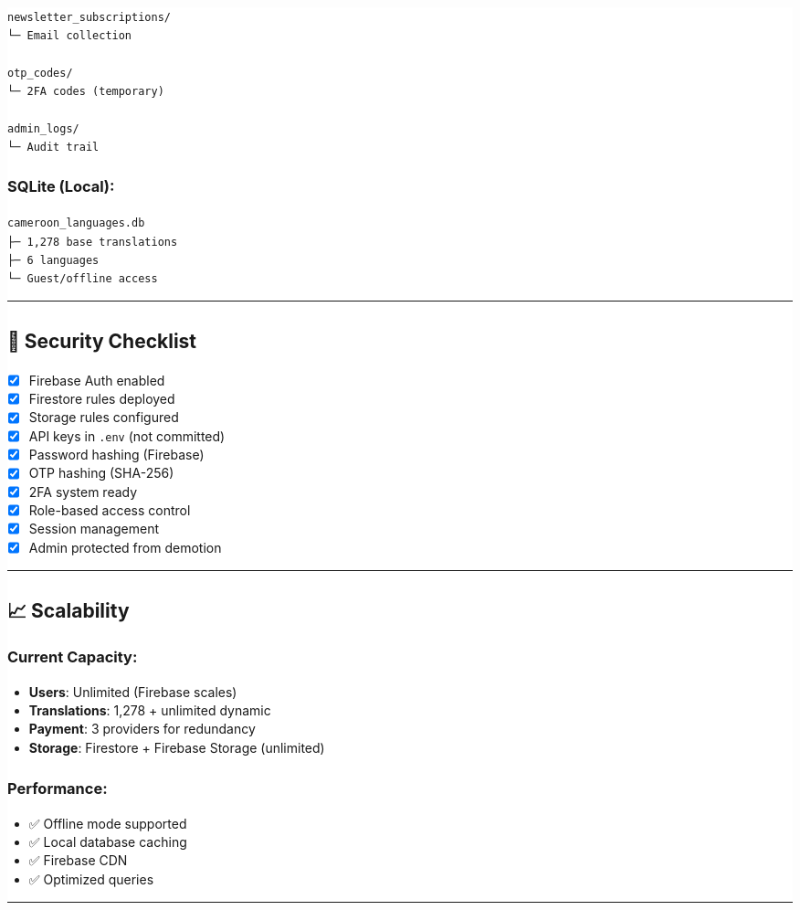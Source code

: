 ```
newsletter_subscriptions/
└─ Email collection

otp_codes/
└─ 2FA codes (temporary)

admin_logs/
└─ Audit trail
```

### SQLite (Local):
```
cameroon_languages.db
├─ 1,278 base translations
├─ 6 languages
└─ Guest/offline access
```

---

## 🔐 Security Checklist

- [x] Firebase Auth enabled
- [x] Firestore rules deployed
- [x] Storage rules configured
- [x] API keys in `.env` (not committed)
- [x] Password hashing (Firebase)
- [x] OTP hashing (SHA-256)
- [x] 2FA system ready
- [x] Role-based access control
- [x] Session management
- [x] Admin protected from demotion

---

## 📈 Scalability

### Current Capacity:
- **Users**: Unlimited (Firebase scales)
- **Translations**: 1,278 + unlimited dynamic
- **Payment**: 3 providers for redundancy
- **Storage**: Firestore + Firebase Storage (unlimited)

### Performance:
- ✅ Offline mode supported
- ✅ Local database caching
- ✅ Firebase CDN
- ✅ Optimized queries

---
